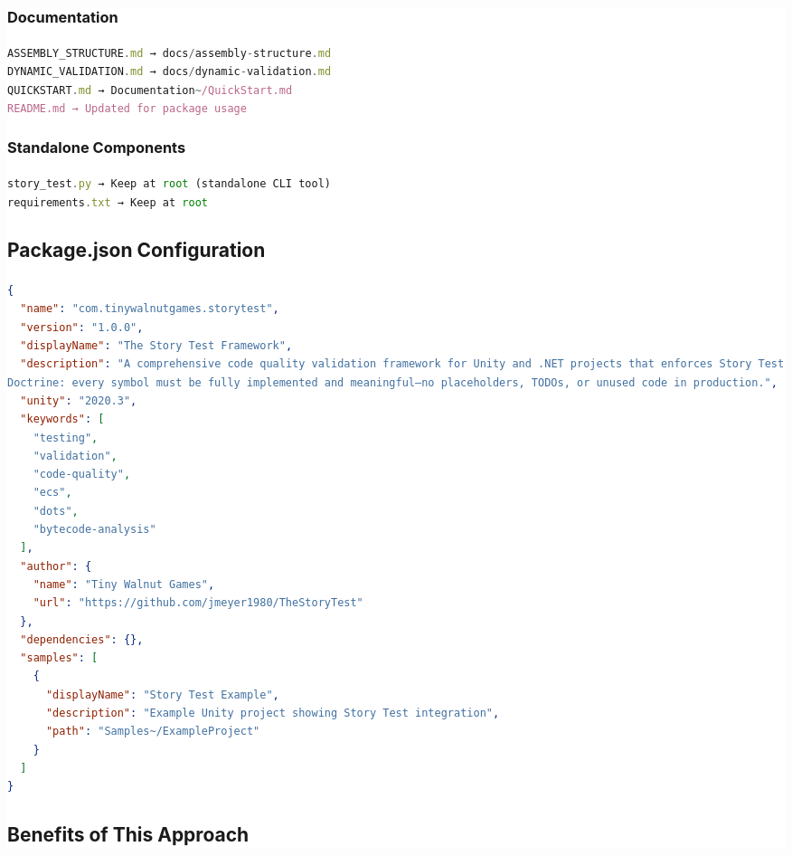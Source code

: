 ### Documentation

```ts
ASSEMBLY_STRUCTURE.md → docs/assembly-structure.md
DYNAMIC_VALIDATION.md → docs/dynamic-validation.md
QUICKSTART.md → Documentation~/QuickStart.md
README.md → Updated for package usage
```

### Standalone Components

```ts
story_test.py → Keep at root (standalone CLI tool)
requirements.txt → Keep at root
```

## Package.json Configuration

```json
{
  "name": "com.tinywalnutgames.storytest",
  "version": "1.0.0",
  "displayName": "The Story Test Framework",
  "description": "A comprehensive code quality validation framework for Unity and .NET projects that enforces Story Test Doctrine: every symbol must be fully implemented and meaningful—no placeholders, TODOs, or unused code in production.",
  "unity": "2020.3",
  "keywords": [
    "testing",
    "validation",
    "code-quality",
    "ecs",
    "dots",
    "bytecode-analysis"
  ],
  "author": {
    "name": "Tiny Walnut Games",
    "url": "https://github.com/jmeyer1980/TheStoryTest"
  },
  "dependencies": {},
  "samples": [
    {
      "displayName": "Story Test Example",
      "description": "Example Unity project showing Story Test integration",
      "path": "Samples~/ExampleProject"
    }
  ]
}
```

## Benefits of This Approach
